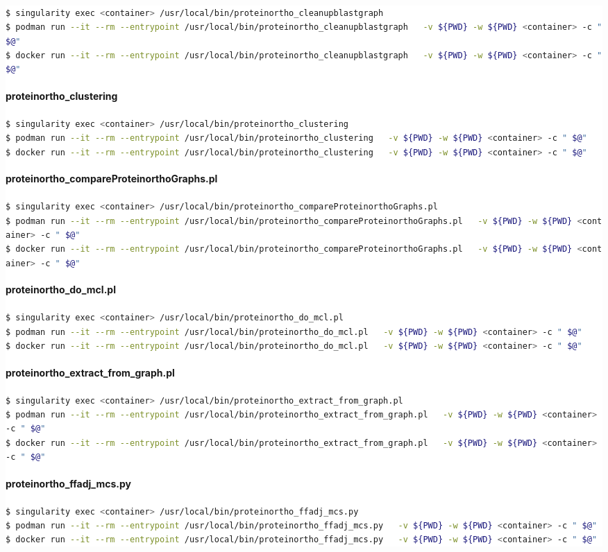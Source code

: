 ```bash
$ singularity exec <container> /usr/local/bin/proteinortho_cleanupblastgraph
$ podman run --it --rm --entrypoint /usr/local/bin/proteinortho_cleanupblastgraph   -v ${PWD} -w ${PWD} <container> -c " $@"
$ docker run --it --rm --entrypoint /usr/local/bin/proteinortho_cleanupblastgraph   -v ${PWD} -w ${PWD} <container> -c " $@"
```


#### proteinortho_clustering

```bash
$ singularity exec <container> /usr/local/bin/proteinortho_clustering
$ podman run --it --rm --entrypoint /usr/local/bin/proteinortho_clustering   -v ${PWD} -w ${PWD} <container> -c " $@"
$ docker run --it --rm --entrypoint /usr/local/bin/proteinortho_clustering   -v ${PWD} -w ${PWD} <container> -c " $@"
```


#### proteinortho_compareProteinorthoGraphs.pl

```bash
$ singularity exec <container> /usr/local/bin/proteinortho_compareProteinorthoGraphs.pl
$ podman run --it --rm --entrypoint /usr/local/bin/proteinortho_compareProteinorthoGraphs.pl   -v ${PWD} -w ${PWD} <container> -c " $@"
$ docker run --it --rm --entrypoint /usr/local/bin/proteinortho_compareProteinorthoGraphs.pl   -v ${PWD} -w ${PWD} <container> -c " $@"
```


#### proteinortho_do_mcl.pl

```bash
$ singularity exec <container> /usr/local/bin/proteinortho_do_mcl.pl
$ podman run --it --rm --entrypoint /usr/local/bin/proteinortho_do_mcl.pl   -v ${PWD} -w ${PWD} <container> -c " $@"
$ docker run --it --rm --entrypoint /usr/local/bin/proteinortho_do_mcl.pl   -v ${PWD} -w ${PWD} <container> -c " $@"
```


#### proteinortho_extract_from_graph.pl

```bash
$ singularity exec <container> /usr/local/bin/proteinortho_extract_from_graph.pl
$ podman run --it --rm --entrypoint /usr/local/bin/proteinortho_extract_from_graph.pl   -v ${PWD} -w ${PWD} <container> -c " $@"
$ docker run --it --rm --entrypoint /usr/local/bin/proteinortho_extract_from_graph.pl   -v ${PWD} -w ${PWD} <container> -c " $@"
```


#### proteinortho_ffadj_mcs.py

```bash
$ singularity exec <container> /usr/local/bin/proteinortho_ffadj_mcs.py
$ podman run --it --rm --entrypoint /usr/local/bin/proteinortho_ffadj_mcs.py   -v ${PWD} -w ${PWD} <container> -c " $@"
$ docker run --it --rm --entrypoint /usr/local/bin/proteinortho_ffadj_mcs.py   -v ${PWD} -w ${PWD} <container> -c " $@"
```
